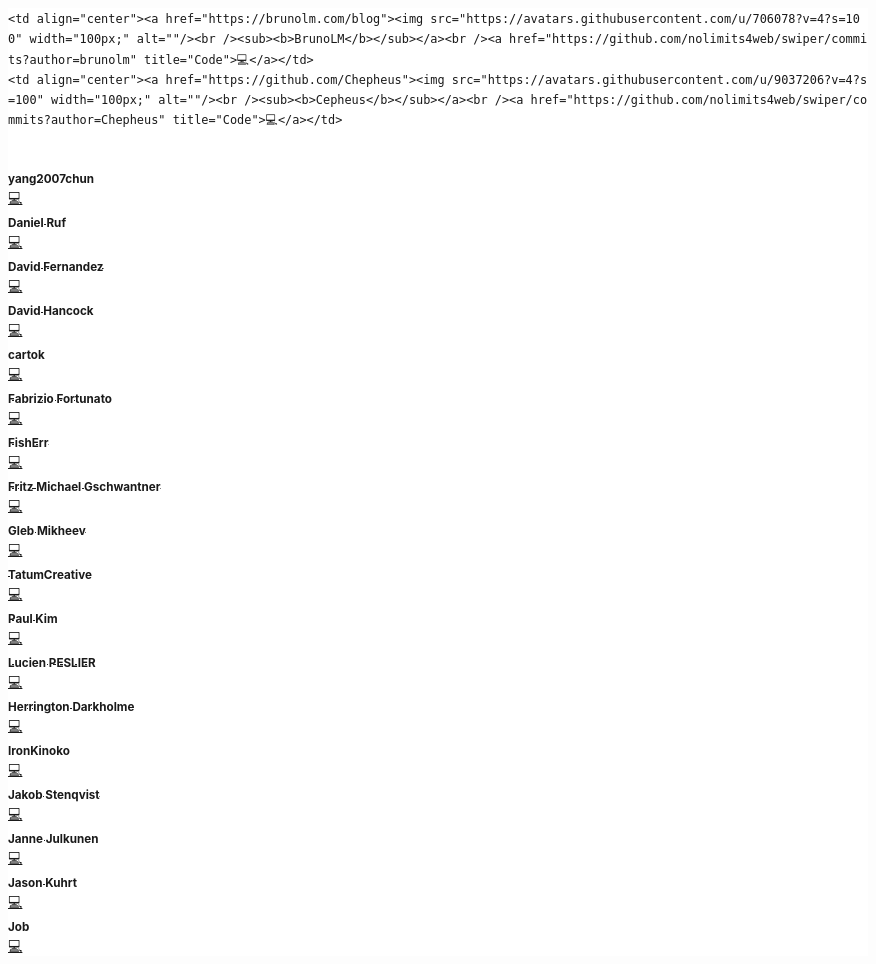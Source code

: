     <td align="center"><a href="https://brunolm.com/blog"><img src="https://avatars.githubusercontent.com/u/706078?v=4?s=100" width="100px;" alt=""/><br /><sub><b>BrunoLM</b></sub></a><br /><a href="https://github.com/nolimits4web/swiper/commits?author=brunolm" title="Code">💻</a></td>
    <td align="center"><a href="https://github.com/Chepheus"><img src="https://avatars.githubusercontent.com/u/9037206?v=4?s=100" width="100px;" alt=""/><br /><sub><b>Cepheus</b></sub></a><br /><a href="https://github.com/nolimits4web/swiper/commits?author=Chepheus" title="Code">💻</a></td>
  </tr>
  <tr>
    <td align="center"><a href="https://trentyang.com/"><img src="https://avatars.githubusercontent.com/u/2827867?v=4?s=100" width="100px;" alt=""/><br /><sub><b>yang2007chun</b></sub></a><br /><a href="https://github.com/nolimits4web/swiper/commits?author=Chun-Yang" title="Code">💻</a></td>
    <td align="center"><a href="https://daniel-ruf.de/"><img src="https://avatars.githubusercontent.com/u/827205?v=4?s=100" width="100px;" alt=""/><br /><sub><b>Daniel Ruf</b></sub></a><br /><a href="https://github.com/nolimits4web/swiper/commits?author=DanielRuf" title="Code">💻</a></td>
    <td align="center"><a href="https://github.com/dfvalero"><img src="https://avatars.githubusercontent.com/u/337955?v=4?s=100" width="100px;" alt=""/><br /><sub><b>David Fernandez</b></sub></a><br /><a href="https://github.com/nolimits4web/swiper/commits?author=dfvalero" title="Code">💻</a></td>
    <td align="center"><a href="http://davidhancock.co/"><img src="https://avatars.githubusercontent.com/u/158586?v=4?s=100" width="100px;" alt=""/><br /><sub><b>David Hancock</b></sub></a><br /><a href="https://github.com/nolimits4web/swiper/commits?author=davgothic" title="Code">💻</a></td>
    <td align="center"><a href="https://github.com/cartok"><img src="https://avatars.githubusercontent.com/u/22181589?v=4?s=100" width="100px;" alt=""/><br /><sub><b>cartok</b></sub></a><br /><a href="https://github.com/nolimits4web/swiper/commits?author=cartok" title="Code">💻</a></td>
    <td align="center"><a href="https://izifortune.com/"><img src="https://avatars.githubusercontent.com/u/3394606?v=4?s=100" width="100px;" alt=""/><br /><sub><b>Fabrizio Fortunato</b></sub></a><br /><a href="https://github.com/nolimits4web/swiper/commits?author=izifortune" title="Code">💻</a></td>
    <td align="center"><a href="https://github.com/FishErr"><img src="https://avatars.githubusercontent.com/u/742467?v=4?s=100" width="100px;" alt=""/><br /><sub><b>FishErr</b></sub></a><br /><a href="https://github.com/nolimits4web/swiper/commits?author=FishErr" title="Code">💻</a></td>
  </tr>
  <tr>
    <td align="center"><a href="https://github.com/fritzmg"><img src="https://avatars.githubusercontent.com/u/4970961?v=4?s=100" width="100px;" alt=""/><br /><sub><b>Fritz Michael Gschwantner</b></sub></a><br /><a href="https://github.com/nolimits4web/swiper/commits?author=fritzmg" title="Code">💻</a></td>
    <td align="center"><a href="http://betaagency.ru/"><img src="https://avatars.githubusercontent.com/u/1610882?v=4?s=100" width="100px;" alt=""/><br /><sub><b>Gleb Mikheev</b></sub></a><br /><a href="https://github.com/nolimits4web/swiper/commits?author=glebmachine" title="Code">💻</a></td>
    <td align="center"><a href="https://github.com/gregtatum"><img src="https://avatars.githubusercontent.com/u/22155328?v=4?s=100" width="100px;" alt=""/><br /><sub><b>TatumCreative</b></sub></a><br /><a href="https://github.com/nolimits4web/swiper/commits?author=TatumCreative" title="Code">💻</a></td>
    <td align="center"><a href="https://github.com/hanjukim"><img src="https://avatars.githubusercontent.com/u/1264116?v=4?s=100" width="100px;" alt=""/><br /><sub><b>Paul Kim</b></sub></a><br /><a href="https://github.com/nolimits4web/swiper/commits?author=hanjukim" title="Code">💻</a></td>
    <td align="center"><a href="https://github.com/HeadFox"><img src="https://avatars.githubusercontent.com/u/6277284?v=4?s=100" width="100px;" alt=""/><br /><sub><b>Lucien PESLIER</b></sub></a><br /><a href="https://github.com/nolimits4web/swiper/commits?author=HeadFox" title="Code">💻</a></td>
    <td align="center"><a href="https://github.com/HerringtonDarkholme"><img src="https://avatars.githubusercontent.com/u/2883231?v=4?s=100" width="100px;" alt=""/><br /><sub><b>Herrington Darkholme</b></sub></a><br /><a href="https://github.com/nolimits4web/swiper/commits?author=HerringtonDarkholme" title="Code">💻</a></td>
    <td align="center"><a href="https://github.com/IronKinoko"><img src="https://avatars.githubusercontent.com/u/32838658?v=4?s=100" width="100px;" alt=""/><br /><sub><b>IronKinoko</b></sub></a><br /><a href="https://github.com/nolimits4web/swiper/commits?author=IronKinoko" title="Code">💻</a></td>
  </tr>
  <tr>
    <td align="center"><a href="https://jakobstenqvist.com/"><img src="https://avatars.githubusercontent.com/u/87466?v=4?s=100" width="100px;" alt=""/><br /><sub><b>Jakob Stenqvist</b></sub></a><br /><a href="https://github.com/nolimits4web/swiper/commits?author=stonebranch" title="Code">💻</a></td>
    <td align="center"><a href="https://github.com/sconix"><img src="https://avatars.githubusercontent.com/u/921515?v=4?s=100" width="100px;" alt=""/><br /><sub><b>Janne Julkunen</b></sub></a><br /><a href="https://github.com/nolimits4web/swiper/commits?author=sconix" title="Code">💻</a></td>
    <td align="center"><a href="https://github.com/jasonkuhrt"><img src="https://avatars.githubusercontent.com/u/284476?v=4?s=100" width="100px;" alt=""/><br /><sub><b>Jason Kuhrt</b></sub></a><br /><a href="https://github.com/nolimits4web/swiper/commits?author=jasonkuhrt" title="Code">💻</a></td>
    <td align="center"><a href="https://github.com/Manduro"><img src="https://avatars.githubusercontent.com/u/2545042?v=4?s=100" width="100px;" alt=""/><br /><sub><b>Job</b></sub></a><br /><a href="https://github.com/nolimits4web/swiper/commits?author=Manduro" title="Code">💻</a></td>